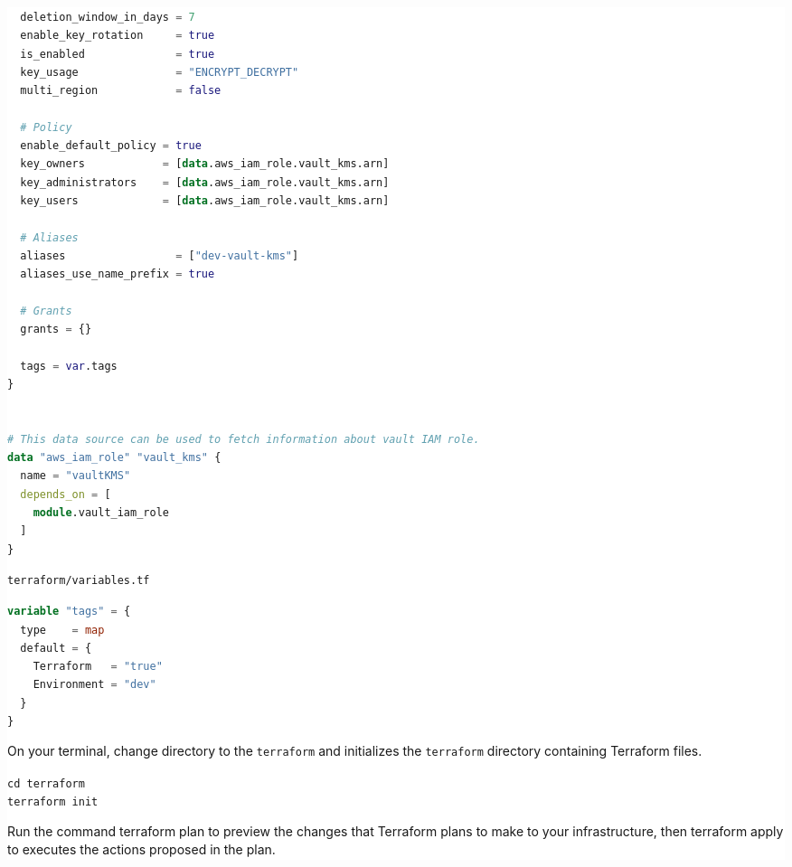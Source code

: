 ```Terraform
  deletion_window_in_days = 7
  enable_key_rotation     = true
  is_enabled              = true
  key_usage               = "ENCRYPT_DECRYPT"
  multi_region            = false

  # Policy
  enable_default_policy = true
  key_owners            = [data.aws_iam_role.vault_kms.arn]
  key_administrators    = [data.aws_iam_role.vault_kms.arn]
  key_users             = [data.aws_iam_role.vault_kms.arn]

  # Aliases
  aliases                 = ["dev-vault-kms"]
  aliases_use_name_prefix = true

  # Grants
  grants = {}

  tags = var.tags
}


# This data source can be used to fetch information about vault IAM role.
data "aws_iam_role" "vault_kms" {
  name = "vaultKMS"
  depends_on = [
    module.vault_iam_role
  ]
}
```

`terraform/variables.tf`

```Terraform
variable "tags" = {
  type    = map
  default = {
    Terraform   = "true"
    Environment = "dev"
  }
}

```

On your terminal, change directory to the `terraform` and initializes the `terraform` directory containing Terraform files.

```command
cd terraform
terraform init
```

Run the command terraform plan to preview the changes that Terraform plans to make to your infrastructure, then terraform apply to executes the actions proposed in the plan.
